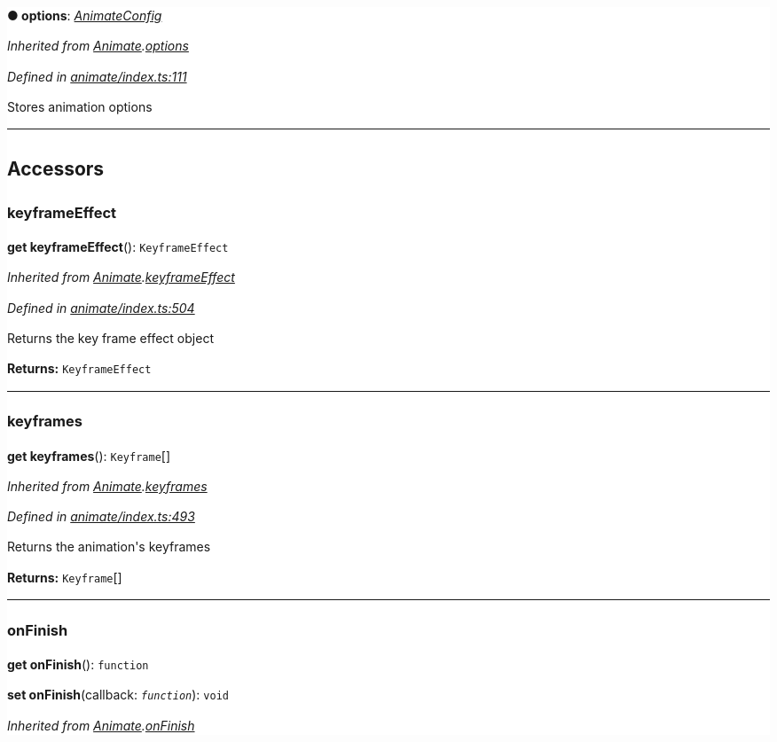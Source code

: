 **● options**: *[AnimateConfig](../interfaces/_animate_index_.animateconfig.md)*

*Inherited from [Animate](_animate_index_.animate.md).[options](_animate_index_.animate.md#options)*

*Defined in [animate/index.ts:111](https://github.com/Microsoft/fast-dna/blob/164dd3ca/packages/fast-animation/lib/animate/index.ts#L111)*

Stores animation options

___

## Accessors

<a id="keyframeeffect"></a>

###  keyframeEffect

**get keyframeEffect**(): `KeyframeEffect`

*Inherited from [Animate](_animate_index_.animate.md).[keyframeEffect](_animate_index_.animate.md#keyframeeffect)*

*Defined in [animate/index.ts:504](https://github.com/Microsoft/fast-dna/blob/164dd3ca/packages/fast-animation/lib/animate/index.ts#L504)*

Returns the key frame effect object

**Returns:** `KeyframeEffect`

___
<a id="keyframes"></a>

###  keyframes

**get keyframes**(): `Keyframe`[]

*Inherited from [Animate](_animate_index_.animate.md).[keyframes](_animate_index_.animate.md#keyframes)*

*Defined in [animate/index.ts:493](https://github.com/Microsoft/fast-dna/blob/164dd3ca/packages/fast-animation/lib/animate/index.ts#L493)*

Returns the animation's keyframes

**Returns:** `Keyframe`[]

___
<a id="onfinish"></a>

###  onFinish

**get onFinish**(): `function`

**set onFinish**(callback: *`function`*): `void`

*Inherited from [Animate](_animate_index_.animate.md).[onFinish](_animate_index_.animate.md#onfinish)*
